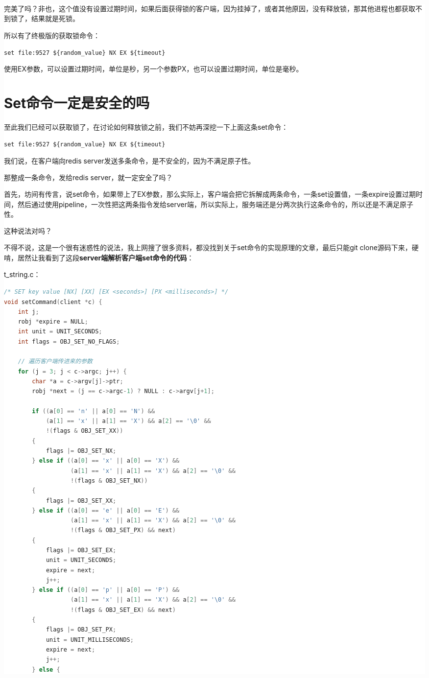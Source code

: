 完美了吗？非也，这个值没有设置过期时间，如果后面获得锁的客户端，因为挂掉了，或者其他原因，没有释放锁，那其他进程也都获取不到锁了，结果就是死锁。  

所以有了终极版的获取锁命令：  
```
set file:9527 ${random_value} NX EX ${timeout}
```
使用EX参数，可以设置过期时间，单位是秒，另一个参数PX，也可以设置过期时间，单位是毫秒。  
# Set命令一定是安全的吗

至此我们已经可以获取锁了，在讨论如何释放锁之前，我们不妨再深挖一下上面这条set命令：
```
set file:9527 ${random_value} NX EX ${timeout}
```
我们说，在客户端向redis server发送多条命令，是不安全的，因为不满足原子性。  

那整成一条命令，发给redis server，就一定安全了吗？  

首先，坊间有传言，说set命令，如果带上了EX参数，那么实际上，客户端会把它拆解成两条命令，一条set设置值，一条expire设置过期时间，然后通过使用pipeline，一次性把这两条指令发给server端，所以实际上，服务端还是分两次执行这条命令的，所以还是不满足原子性。  

这种说法对吗？  

不得不说，这是一个很有迷惑性的说法，我上网搜了很多资料，都没找到关于set命令的实现原理的文章，最后只能git clone源码下来，硬啃，居然让我看到了这段**server端解析客户端set命令的代码**：  

t_string.c：
```c
/* SET key value [NX] [XX] [EX <seconds>] [PX <milliseconds>] */
void setCommand(client *c) {
    int j;
    robj *expire = NULL;
    int unit = UNIT_SECONDS;
    int flags = OBJ_SET_NO_FLAGS;

	// 遍历客户端传进来的参数  
    for (j = 3; j < c->argc; j++) {
        char *a = c->argv[j]->ptr;
        robj *next = (j == c->argc-1) ? NULL : c->argv[j+1];

        if ((a[0] == 'n' || a[0] == 'N') &&
            (a[1] == 'x' || a[1] == 'X') && a[2] == '\0' &&
            !(flags & OBJ_SET_XX))
        {
            flags |= OBJ_SET_NX;
        } else if ((a[0] == 'x' || a[0] == 'X') &&
                   (a[1] == 'x' || a[1] == 'X') && a[2] == '\0' &&
                   !(flags & OBJ_SET_NX))
        {
            flags |= OBJ_SET_XX;
        } else if ((a[0] == 'e' || a[0] == 'E') &&
                   (a[1] == 'x' || a[1] == 'X') && a[2] == '\0' &&
                   !(flags & OBJ_SET_PX) && next)
        {
            flags |= OBJ_SET_EX;
            unit = UNIT_SECONDS;
            expire = next;
            j++;
        } else if ((a[0] == 'p' || a[0] == 'P') &&
                   (a[1] == 'x' || a[1] == 'X') && a[2] == '\0' &&
                   !(flags & OBJ_SET_EX) && next)
        {
            flags |= OBJ_SET_PX;
            unit = UNIT_MILLISECONDS;
            expire = next;
            j++;
        } else {
```